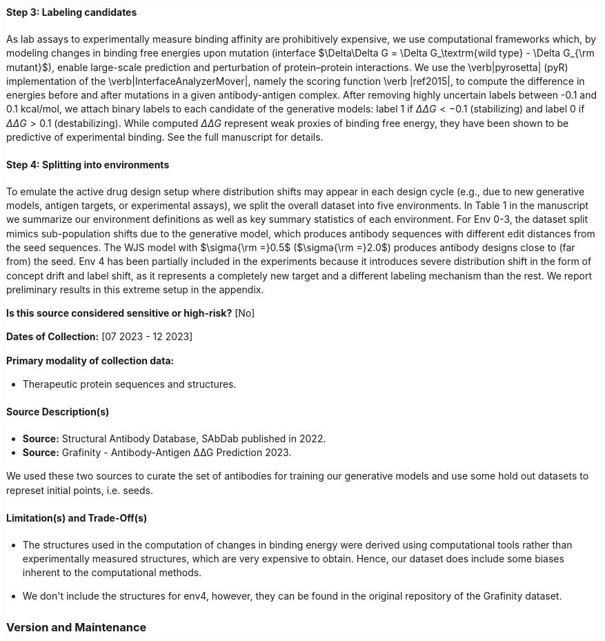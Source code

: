 #### Step 3: Labeling candidates ####
As lab assays to experimentally measure binding affinity are prohibitively expensive, we use computational frameworks which, by modeling changes in binding free energies upon mutation (interface $\Delta\Delta G = \Delta G_\textrm{wild type} - \Delta G_{\rm mutant}$), enable large-scale prediction and perturbation of protein–protein interactions. We use the \verb|pyrosetta| (pyR) implementation of the \verb|InterfaceAnalyzerMover|, namely the scoring function \verb |ref2015|, to compute the difference in energies before and after mutations in a given antibody-antigen complex. After removing highly uncertain labels between -0.1 and 0.1 kcal/mol, we attach binary labels to each candidate of the generative models: label 1 if $\Delta\Delta G < -0.1$ (stabilizing) and label 0 if $\Delta\Delta G > 0.1$ (destabilizing). While computed $\Delta\Delta G$ represent weak proxies of binding free energy, they have been shown to be predictive of experimental binding. See the full manuscript for details.

#### Step 4: Splitting into environments ####
To emulate the active drug design setup where distribution shifts may appear in each design cycle (e.g., due to new generative models, antigen targets, or experimental assays), we split the overall dataset into five environments. In Table 1 in the manuscript we summarize our environment definitions as well as key summary statistics of each environment. For Env 0-3, the dataset split mimics sub-population shifts due to the generative model, which produces antibody sequences with different edit distances from the seed sequences. The WJS model with $\sigma{\rm =}0.5$ ($\sigma{\rm =}2.0$) produces antibody designs close to (far from) the seed. Env 4 has been partially included in the experiments because it introduces severe distribution shift in the form of concept drift and label shift, as it represents a completely new target and a different labeling mechanism than the rest. We report preliminary results in this extreme setup in the appendix.

**Is this source considered sensitive or high-risk?** [No]

**Dates of Collection:** [07 2023 - 12 2023]

**Primary modality of collection data:**


-  Therapeutic protein sequences and structures.

#### Source Description(s)

-   **Source:** Structural Antibody Database, SAbDab published in 2022.
-   **Source:** Grafinity - Antibody-Antigen ∆∆G Prediction 2023.

We used these two sources to curate the set of antibodies for training our generative models and use some hold out datasets to represet initial points, i.e. seeds.



#### Limitation(s) and Trade-Off(s)


- The structures used in the computation of changes in binding energy were derived using computational tools rather than experimentally measured structures, which are very expensive to obtain. Hence, our dataset does include some biases inherent to the computational methods.

- We don't include the structures for env4, however, they can be found in the original repository of the Grafinity dataset.

### Version and Maintenance
